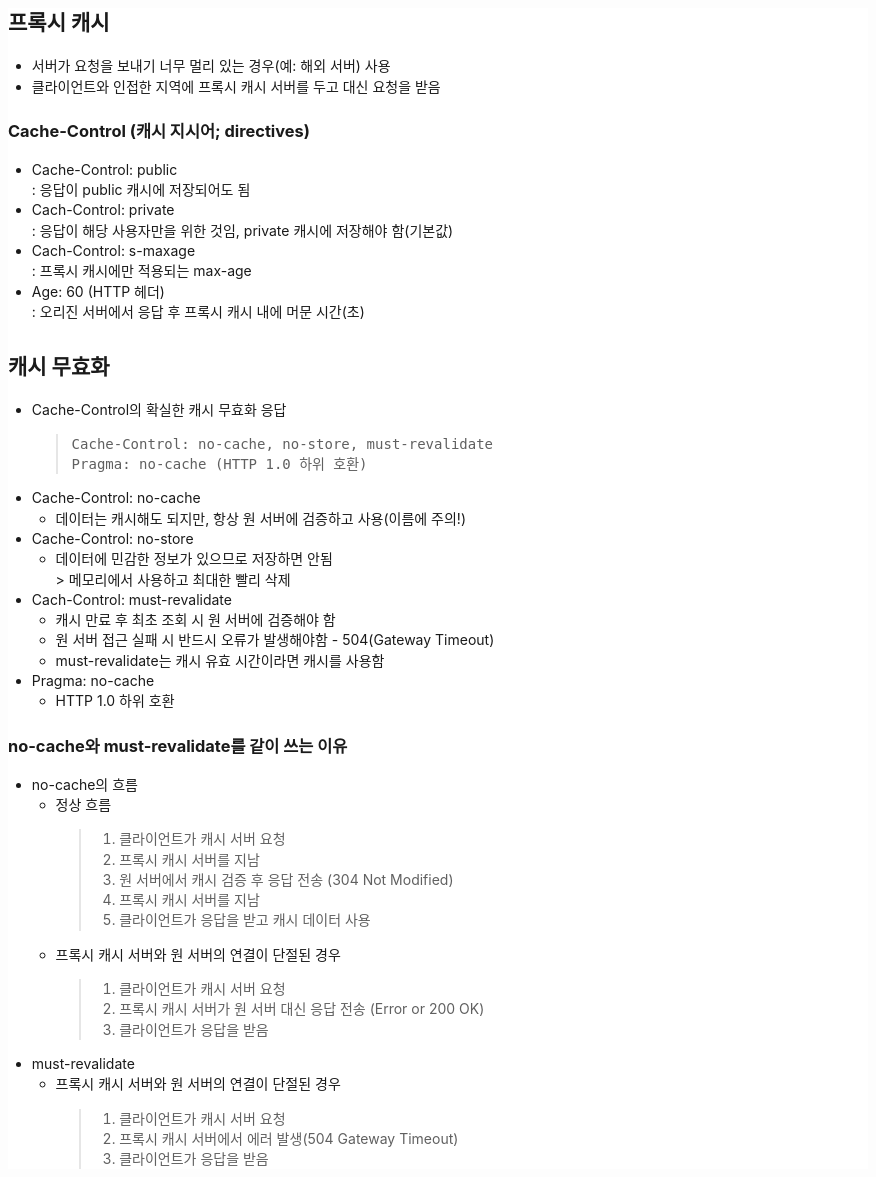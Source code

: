 ## 프록시 캐시
* 서버가 요청을 보내기 너무 멀리 있는 경우(예: 해외 서버) 사용
* 클라이언트와 인접한 지역에 프록시 캐시 서버를 두고 대신 요청을 받음
### Cache-Control (캐시 지시어; directives)
* Cache-Control: public
  <br>: 응답이 public 캐시에 저장되어도 됨
* Cach-Control: private
  <br>: 응답이 해당 사용자만을 위한 것임, private 캐시에 저장해야 함(기본값)
* Cach-Control: s-maxage
  <br>: 프록시 캐시에만 적용되는 max-age
* Age: 60 (HTTP 헤더)
  <br>: 오리진 서버에서 응답 후 프록시 캐시 내에 머문 시간(초)

## 캐시 무효화
* Cache-Control의 확실한 캐시 무효화 응답
  > <pre>
  > Cache-Control: no-cache, no-store, must-revalidate
  > Pragma: no-cache (HTTP 1.0 하위 호환)
  > </pre>
* Cache-Control: no-cache
  * 데이터는 캐시해도 되지만, 항상 원 서버에 검증하고 사용(이름에 주의!)
* Cache-Control: no-store
  * 데이터에 민감한 정보가 있으므로 저장하면 안됨
  <br>> 메모리에서 사용하고 최대한 빨리 삭제
* Cach-Control: must-revalidate
  * 캐시 만료 후 최초 조회 시 원 서버에 검증해야 함
  * 원 서버 접근 실패 시 반드시 오류가 발생해야함 - 504(Gateway Timeout)
  * must-revalidate는 캐시 유효 시간이라면 캐시를 사용함
* Pragma: no-cache
  * HTTP 1.0 하위 호환

### no-cache와 must-revalidate를 같이 쓰는 이유
* no-cache의 흐름
  * 정상 흐름
    > 1. 클라이언트가 캐시 서버 요청
    > 2. 프록시 캐시 서버를 지남
    > 3. 원 서버에서 캐시 검증 후 응답 전송 (304 Not Modified)
    > 4. 프록시 캐시 서버를 지남
    > 5. 클라이언트가 응답을 받고 캐시 데이터 사용
  * 프록시 캐시 서버와 원 서버의 연결이 단절된 경우
    > 1. 클라이언트가 캐시 서버 요청
    > 2. 프록시 캐시 서버가 원 서버 대신 응답 전송 (Error or 200 OK)
    > 3. 클라이언트가 응답을 받음
* must-revalidate
  * 프록시 캐시 서버와 원 서버의 연결이 단절된 경우
    > 1. 클라이언트가 캐시 서버 요청
    > 2. 프록시 캐시 서버에서 에러 발생(504 Gateway Timeout)
    > 3. 클라이언트가 응답을 받음